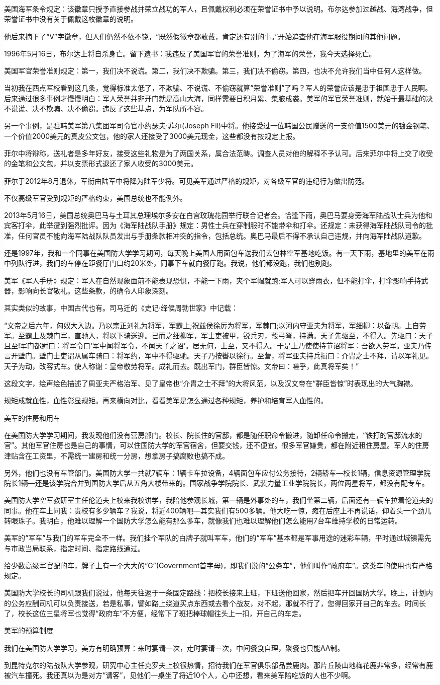 美国海军条令规定：该徽章只授予直接参战并荣立战功的军人，且佩戴权利必须在荣誉证书中予以说明。布尔达参加过越战、海湾战争，但荣誉证书中没有关于佩戴这枚徽章的说明。

他后来摘下了“V”字徽章，但人们仍然不依不饶，“既然假徽章都敢戴，肯定还有别的事。”开始追查他在海军服役期间的其他问题。

1996年5月16日，布尔达上将自杀身亡。留下遗书：我违反了美国军官的荣誉准则，为了海军的荣誉，我今天选择死亡。

美国军官荣誉准则规定：第一，我们决不说谎。第二，我们决不欺骗。第三，我们决不偷窃。第四，也决不允许我们当中任何人这样做。

当初我在西点军校看到这几条，觉得标准太低了，不欺骗、不说谎、不偷窃就算“荣誉准则”了吗？军人的荣誉应该是忠于祖国忠于人民啊。后来通过很多事例才慢慢明白：军人荣誉并非开门就是高山大海，同样需要日积月累、集腋成裘。美军的军官荣誉准则，就始于最基础的决不说谎、决不欺骗、决不偷窃。违反了这些基点，为军队所不容。

另一个事例，是驻韩美军第八集团军司令官小约瑟夫·菲尔(Joseph Fil)中将。他接受过一位韩国公民赠送的一支价值1500美元的镀金钢笔、一个价值2000美元的真皮公文包，他的家人还接受了3000美元现金，这些都没有按规定上报。

菲尔中将辩称，送礼者是多年好友，接受这些礼物是为了两国关系，属合法范畴。调查人员对他的解释不予认可。后来菲尔中将上交了收受的金笔和公文包，并以支票形式退还了家人收受的3000美元。

菲尔于2012年8月退休，军衔由陆军中将降为陆军少将。可见美军通过严格的规矩，对各级军官的违纪行为做出防范。

不仅高级军官受到规矩的严格约束，美国总统也不能例外。

2013年5月16日，美国总统奥巴马与土耳其总理埃尔多安在白宫玫瑰花园举行联合记者会。恰逢下雨，奥巴马要身旁海军陆战队士兵为他和宾客打伞，此举遭到强烈批评。因为《海军陆战队手册》规定：男性士兵在穿制服时不能带伞和打伞。还规定：未获得海军陆战队司令的批准，任何官员不能向海军陆战队队员发出与手册条款相冲突的指令，包括总统。奥巴马最后不得不承认自己违规，并向海军陆战队道歉。

还是1997年，我和一个同事在美国防大学学习期间，每天晚上美国人用面包车送我们去包林空军基地吃饭。有一天下雨，基地里的美军在雨中列队行进，我们的车停在距餐厅门口约20米处，同事下车就向餐厅跑。我说，他们都没跑，我们也别跑。

美军《军人手册》规定：军人在自然现象面前不能表现恐惧，不能一下雨，夹个军帽就跑;军人可以穿雨衣，但不能打伞，打伞影响手持武器，影响向长官敬礼。这些条款，的确令人印象深刻。

其实类似的故事，中国古代也有。司马迁的《史记·绛侯周勃世家》中记载：

“文帝之后六年，匈奴大入边。乃以宗正刘礼为将军，军霸上;祝兹侯徐厉为将军，军棘门;以河内守亚夫为将军，军细柳：以备胡。上自劳军。至霸上及棘门军，直驰入，将以下骑送迎。已而之细柳军，军士吏被甲，锐兵刃，彀弓弩，持满。天子先驱至，不得入。先驱曰：天子且至!军门都尉曰：将军令曰‘军中闻将军令，不闻天子之诏’。居无何，上至，又不得入。于是上乃使使持节诏将军：吾欲入劳军。亚夫乃传言开壁门。壁门士吏谓从属车骑曰：将军约，军中不得驱驰。天子乃按辔以徐行。至营，将军亚夫持兵揖曰：介胄之士不拜，请以军礼见。天子为动，改容式车。使人称谢：皇帝敬劳将军。成礼而去。既出军门，群臣皆惊。文帝曰：嗟乎，此真将军矣！”

这段文字，绘声绘色描述了周亚夫严格治军、见了皇帝也“介胄之士不拜”的大将风范，以及汉文帝在“群臣皆惊”时表现出的大气胸襟。

规矩成就血性，血性彰显规矩。再来横向对比，看看美军是怎么通过各种规矩，养护和培育军人血性的。

美军的住房和用车

在美国防大学学习期间，我发现他们没有营房部门。校长、院长住的官邸，都是随任职命令搬进，随卸任命令搬走，“铁打的官邸流水的官”。其他军官住房也是自己的事情，可以住国防大学的军官宿舍，但要交钱，还不便宜。很多军官嫌贵，都在附近租住房屋。军人的住房津贴含在工资里，不需统一建房和统一分房，想拿房子搞腐败也搞不成。

另外，他们也没有车管部门。美国防大学一共就7辆车：1辆卡车拉设备，4辆面包车应付公务接待，2辆轿车—校长1辆，信息资源管理学院院长1辆—还是该学院合并到国防大学后从五角大楼带来的。国家战争学院院长、武装力量工业学院院长，两位两星将军，都没有配专车。

美国防大学空军教研室主任伦道夫上校来我校讲学，我陪他参观长城，第一辆是外事处的车，我们坐第二辆，后面还有一辆车拉着伦道夫的同事。他在车上问我：贵校有多少辆车？我说，将近400辆吧—其实我们有500多辆。他大吃一惊，瘫在后座上不再说话，仰着头一个劲儿转眼珠子。我明白，他难以理解一个国防大学怎么能有那么多车，就像我们也难以理解他们怎么能用7台车维持学校的日常运转。

美军的“军车”与我们的军车完全不一样。我们挂个军队的白牌子就叫军车，他们的“军车”基本都是军事用途的迷彩车辆，平时通过城镇需先与市政当局联系，指定时间、指定路线通过。

给少数高级军官配的车，牌子上有一个大大的“G”(Government首字母)，即我们说的“公务车”，他们叫作“政府车”。这类车的使用也有严格规定。

美国防大学校长的司机跟我们说过，他每天往返于一条固定路线：把校长接来上班，下班送他回家，然后把车开回国防大学。晚上，计划内的公务应酬司机可以负责接送，若是私事，譬如路上绕道买点东西或去看个战友，对不起，那就不行了，您得回家开自己的车去。时间长了，校长这位三星将军也觉得“政府车”不方便，经常下了班把棒球帽往头上一扣，开自己的车走。

美军的预算制度

我们在美国防大学学习，美方有明确预算：来时宴请一次，走时宴请一次，中间餐食自理，聚餐也只能AA制。

到昆特克尔的陆战队大学参观，研究中心主任克罗夫上校很热情，招待我们在军官俱乐部品尝鹿肉。那片丘陵山地梅花鹿非常多，经常有鹿被汽车撞死。我还真以为是对方“请客”，见他们一桌坐了将近10个人，心中还想，看来美军陪吃饭的人也不少啊。
